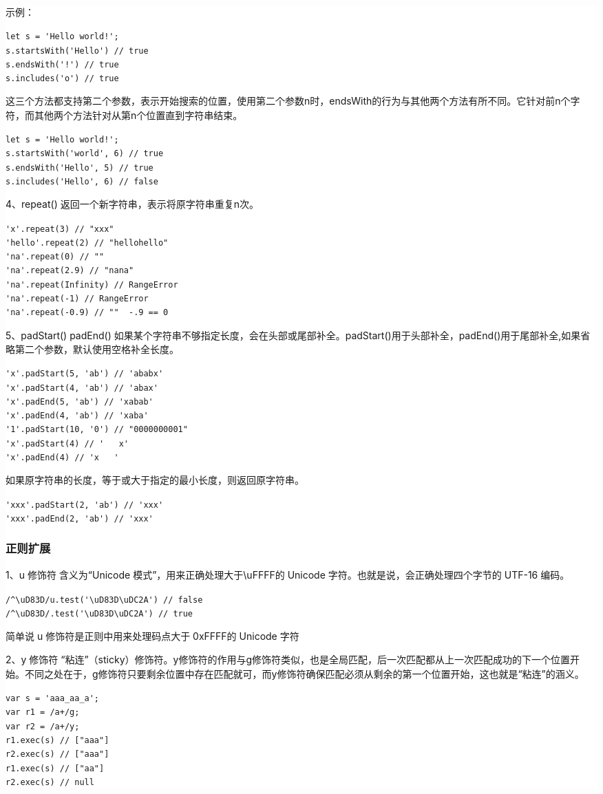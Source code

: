 示例：


	let s = 'Hello world!';
	s.startsWith('Hello') // true
	s.endsWith('!') // true
	s.includes('o') // true


这三个方法都支持第二个参数，表示开始搜索的位置，使用第二个参数n时，endsWith的行为与其他两个方法有所不同。它针对前n个字符，而其他两个方法针对从第n个位置直到字符串结束。

	let s = 'Hello world!';
	s.startsWith('world', 6) // true
	s.endsWith('Hello', 5) // true
	s.includes('Hello', 6) // false


4、repeat() 返回一个新字符串，表示将原字符串重复n次。

	'x'.repeat(3) // "xxx"
	'hello'.repeat(2) // "hellohello"
	'na'.repeat(0) // ""
	'na'.repeat(2.9) // "nana"
	'na'.repeat(Infinity) // RangeError
	'na'.repeat(-1) // RangeError
	'na'.repeat(-0.9) // ""  -.9 == 0


5、padStart() padEnd() 如果某个字符串不够指定长度，会在头部或尾部补全。padStart()用于头部补全，padEnd()用于尾部补全,如果省略第二个参数，默认使用空格补全长度。

	'x'.padStart(5, 'ab') // 'ababx'
	'x'.padStart(4, 'ab') // 'abax'
	'x'.padEnd(5, 'ab') // 'xabab'
	'x'.padEnd(4, 'ab') // 'xaba'
	'1'.padStart(10, '0') // "0000000001"
	'x'.padStart(4) // '   x'
	'x'.padEnd(4) // 'x   '


如果原字符串的长度，等于或大于指定的最小长度，则返回原字符串。

	'xxx'.padStart(2, 'ab') // 'xxx'
	'xxx'.padEnd(2, 'ab') // 'xxx'


### 正则扩展

1、u 修饰符 含义为“Unicode 模式”，用来正确处理大于\uFFFF的 Unicode 字符。也就是说，会正确处理四个字节的 UTF-16 编码。

	/^\uD83D/u.test('\uD83D\uDC2A') // false
	/^\uD83D/.test('\uD83D\uDC2A') // true

简单说 u 修饰符是正则中用来处理码点大于 0xFFFF的 Unicode 字符


2、y 修饰符 “粘连”（sticky）修饰符。y修饰符的作用与g修饰符类似，也是全局匹配，后一次匹配都从上一次匹配成功的下一个位置开始。不同之处在于，g修饰符只要剩余位置中存在匹配就可，而y修饰符确保匹配必须从剩余的第一个位置开始，这也就是“粘连”的涵义。

	var s = 'aaa_aa_a';
	var r1 = /a+/g;
	var r2 = /a+/y;
	r1.exec(s) // ["aaa"]
	r2.exec(s) // ["aaa"]
	r1.exec(s) // ["aa"]
	r2.exec(s) // null
